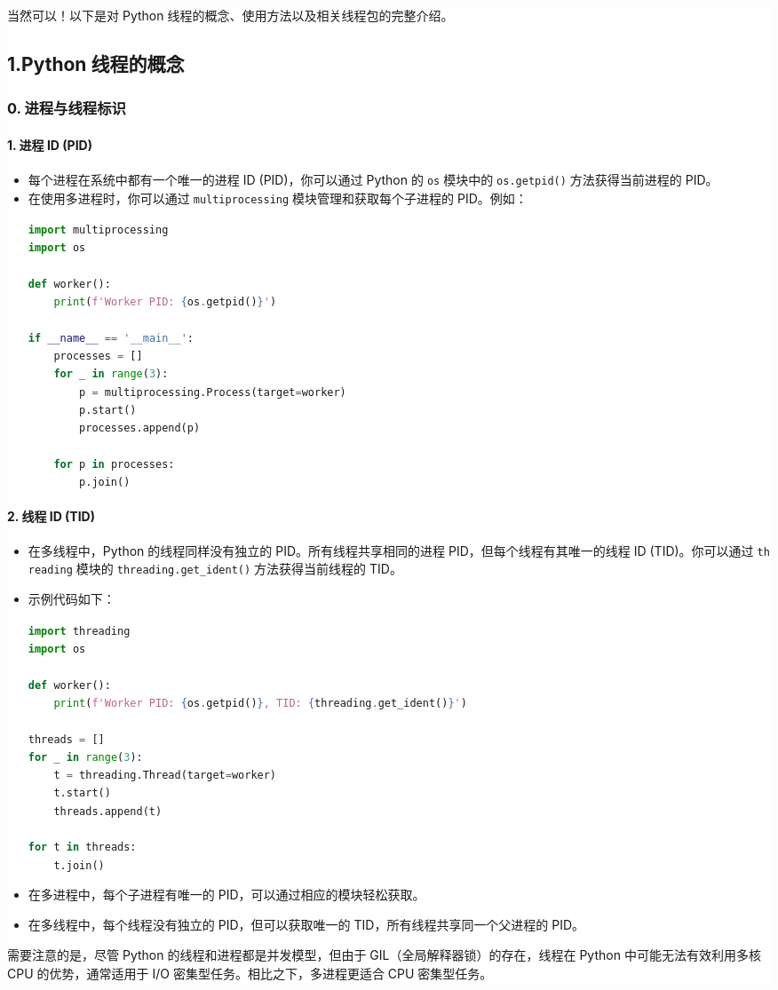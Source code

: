 当然可以！以下是对 Python 线程的概念、使用方法以及相关线程包的完整介绍。

## 1.Python 线程的概念

### 0. 进程与线程标识

#### 1. **进程 ID (PID)**
- 每个进程在系统中都有一个唯一的进程 ID (PID)，你可以通过 Python 的 `os` 模块中的 `os.getpid()` 方法获得当前进程的 PID。
- 在使用多进程时，你可以通过 `multiprocessing` 模块管理和获取每个子进程的 PID。例如：
    ```python
    import multiprocessing
    import os
    
    def worker():
        print(f'Worker PID: {os.getpid()}')
    
    if __name__ == '__main__':
        processes = []
        for _ in range(3):
            p = multiprocessing.Process(target=worker)
            p.start()
            processes.append(p)
    
        for p in processes:
            p.join()
    ```

#### 2. **线程 ID (TID)**
- 在多线程中，Python 的线程同样没有独立的 PID。所有线程共享相同的进程 PID，但每个线程有其唯一的线程 ID (TID)。你可以通过 `threading` 模块的 `threading.get_ident()` 方法获得当前线程的 TID。
- 示例代码如下：
    ```python
    import threading
    import os
    
    def worker():
        print(f'Worker PID: {os.getpid()}, TID: {threading.get_ident()}')
    
    threads = []
    for _ in range(3):
        t = threading.Thread(target=worker)
        t.start()
        threads.append(t)
    
    for t in threads:
        t.join()
    ```

- 在多进程中，每个子进程有唯一的 PID，可以通过相应的模块轻松获取。
- 在多线程中，每个线程没有独立的 PID，但可以获取唯一的 TID，所有线程共享同一个父进程的 PID。

需要注意的是，尽管 Python 的线程和进程都是并发模型，但由于 GIL（全局解释器锁）的存在，线程在 Python 中可能无法有效利用多核 CPU 的优势，通常适用于 I/O 密集型任务。相比之下，多进程更适合 CPU 密集型任务。
